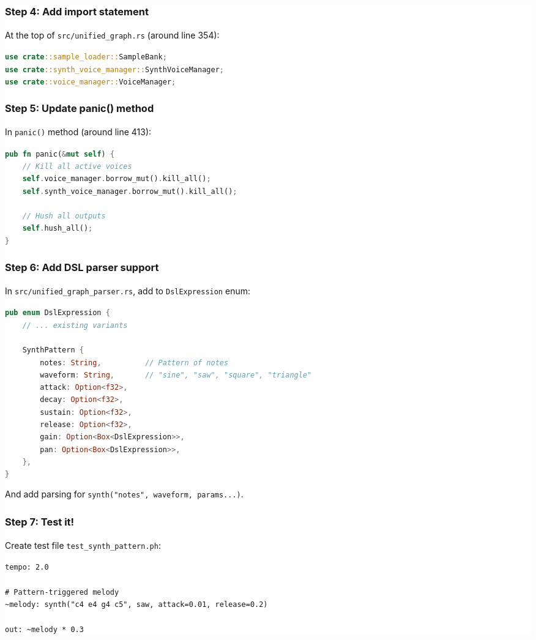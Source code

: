 ### Step 4: Add import statement

At the top of `src/unified_graph.rs` (around line 354):

```rust
use crate::sample_loader::SampleBank;
use crate::synth_voice_manager::SynthVoiceManager;
use crate::voice_manager::VoiceManager;
```

### Step 5: Update panic() method

In `panic()` method (around line 413):

```rust
pub fn panic(&mut self) {
    // Kill all active voices
    self.voice_manager.borrow_mut().kill_all();
    self.synth_voice_manager.borrow_mut().kill_all();

    // Hush all outputs
    self.hush_all();
}
```

### Step 6: Add DSL parser support

In `src/unified_graph_parser.rs`, add to `DslExpression` enum:

```rust
pub enum DslExpression {
    // ... existing variants

    SynthPattern {
        notes: String,          // Pattern of notes
        waveform: String,       // "sine", "saw", "square", "triangle"
        attack: Option<f32>,
        decay: Option<f32>,
        sustain: Option<f32>,
        release: Option<f32>,
        gain: Option<Box<DslExpression>>,
        pan: Option<Box<DslExpression>>,
    },
}
```

And add parsing for `synth("notes", waveform, params...)`.

### Step 7: Test it!

Create test file `test_synth_pattern.ph`:

```phonon
tempo: 2.0

# Pattern-triggered melody
~melody: synth("c4 e4 g4 c5", saw, attack=0.01, release=0.2)

out: ~melody * 0.3
```

